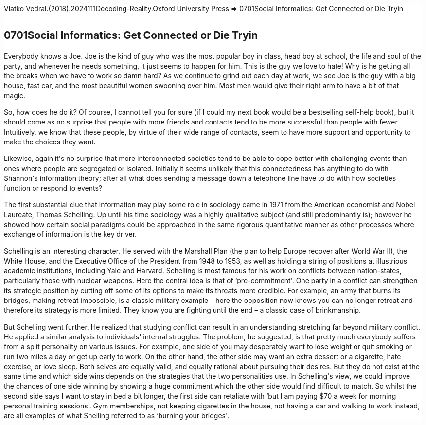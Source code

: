 Vlatko Vedral.(2018).2024111Decoding-Reality.Oxford University Press => 0701Social Informatics: Get Connected or Die Tryin

## 0701Social Informatics: Get Connected or Die Tryin

Everybody knows a Joe. Joe is the kind of guy who was the most popular boy in class, head boy at school, the life and soul of the party, and whenever he needs something, it just seems to happen for him. This is the guy we love to hate! Why is he getting all the breaks when we have to work so damn hard? As we continue to grind out each day at work, we see Joe is the guy with a big house, fast car, and the most beautiful women swooning over him. Most men would give their right arm to have a bit of that magic.

So, how does he do it? Of course, I cannot tell you for sure (if I could my next book would be a bestselling self-help book), but it should come as no surprise that people with more friends and contacts tend to be more successful than people with fewer. Intuitively, we know that these people, by virtue of their wide range of contacts, seem to have more support and opportunity to make the choices they want.

Likewise, again it's no surprise that more interconnected societies tend to be able to cope better with challenging events than ones where people are segregated or isolated. Initially it seems unlikely that this connectedness has anything to do with Shannon's information theory; after all what does sending a message down a telephone line have to do with how societies function or respond to events?

The first substantial clue that information may play some role in sociology came in 1971 from the American economist and Nobel Laureate, Thomas Schelling. Up until his time sociology was a highly qualitative subject (and still predominantly is); however he showed how certain social paradigms could be approached in the same rigorous quantitative manner as other processes where exchange of information is the key driver.

Schelling is an interesting character. He served with the Marshall Plan (the plan to help Europe recover after World War II), the White House, and the Executive Office of the President from 1948 to 1953, as well as holding a string of positions at illustrious academic institutions, including Yale and Harvard. Schelling is most famous for his work on conflicts between nation-states, particularly those with nuclear weapons. Here the central idea is that of ‘pre-commitment'. One party in a conflict can strengthen its strategic position by cutting off some of its options to make its threats more credible. For example, an army that burns its bridges, making retreat impossible, is a classic military example – here the opposition now knows you can no longer retreat and therefore its strategy is more limited. They know you are fighting until the end – a classic case of brinkmanship.

But Schelling went further. He realized that studying conflict can result in an understanding stretching far beyond military conflict. He applied a similar analysis to individuals' internal struggles. The problem, he suggested, is that pretty much everybody suffers from a split personality on various issues. For example, one side of you may desperately want to lose weight or quit smoking or run two miles a day or get up early to work. On the other hand, the other side may want an extra dessert or a cigarette, hate exercise, or love sleep. Both selves are equally valid, and equally rational about pursuing their desires. But they do not exist at the same time and which side wins depends on the strategies that the two personalities use. In Schelling's view, we could improve the chances of one side winning by showing a huge commitment which the other side would find difficult to match. So whilst the second side says I want to stay in bed a bit longer, the first side can retaliate with ‘but I am paying $70 a week for morning personal training sessions'. Gym memberships, not keeping cigarettes in the house, not having a car and walking to work instead, are all examples of what Shelling referred to as ‘burning your bridges'.
